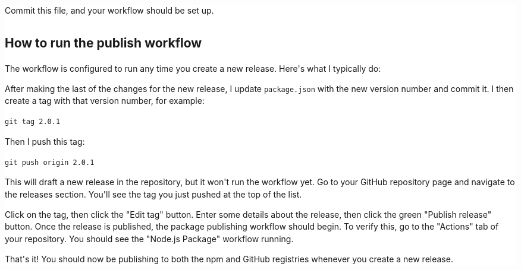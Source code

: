 ```yaml
```

Commit this file, and your workflow should be set up.

## How to run the publish workflow

The workflow is configured to run any time you create a new release. Here's what I typically do:

After making the last of the changes for the new release, I update `package.json` with the new version number and commit it. I then create a tag with that version number, for example:

    git tag 2.0.1

Then I push this tag:

    git push origin 2.0.1

This will draft a new release in the repository, but it won't run the workflow yet. Go to your GitHub repository page and navigate to the releases section. You'll see the tag you just pushed at the top of the list.

Click on the tag, then click the "Edit tag" button. Enter some details about the release, then click the green "Publish release" button. Once the release is published, the package publishing workflow should begin. To verify this, go to the "Actions" tab of your repository. You should see the "Node.js Package" workflow running.

That's it! You should now be publishing to both the npm and GitHub registries whenever you create a new release.